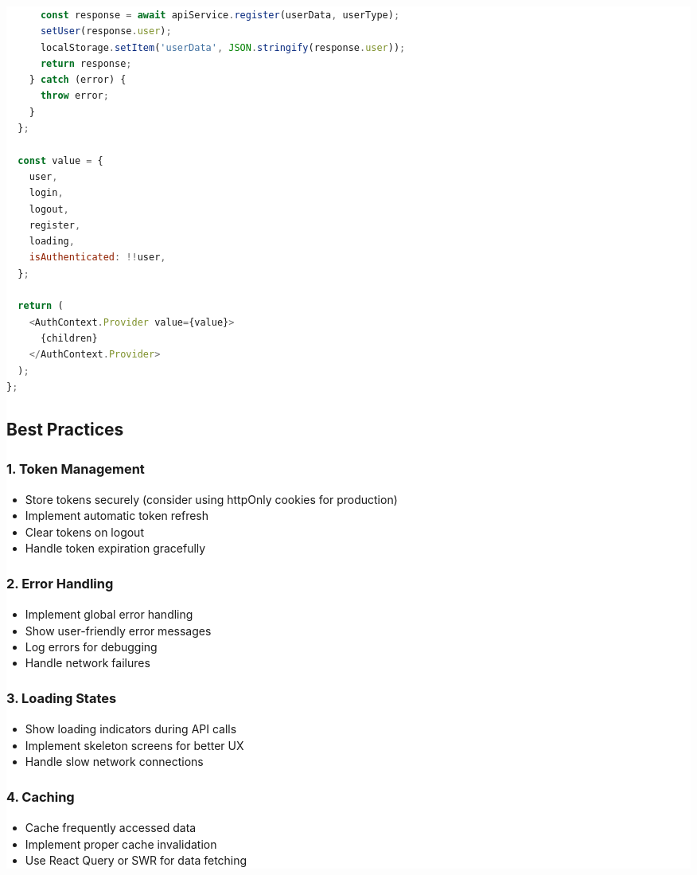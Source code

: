 ```javascript
      const response = await apiService.register(userData, userType);
      setUser(response.user);
      localStorage.setItem('userData', JSON.stringify(response.user));
      return response;
    } catch (error) {
      throw error;
    }
  };

  const value = {
    user,
    login,
    logout,
    register,
    loading,
    isAuthenticated: !!user,
  };

  return (
    <AuthContext.Provider value={value}>
      {children}
    </AuthContext.Provider>
  );
};
```

## Best Practices

### 1. Token Management
- Store tokens securely (consider using httpOnly cookies for production)
- Implement automatic token refresh
- Clear tokens on logout
- Handle token expiration gracefully

### 2. Error Handling
- Implement global error handling
- Show user-friendly error messages
- Log errors for debugging
- Handle network failures

### 3. Loading States
- Show loading indicators during API calls
- Implement skeleton screens for better UX
- Handle slow network connections

### 4. Caching
- Cache frequently accessed data
- Implement proper cache invalidation
- Use React Query or SWR for data fetching
